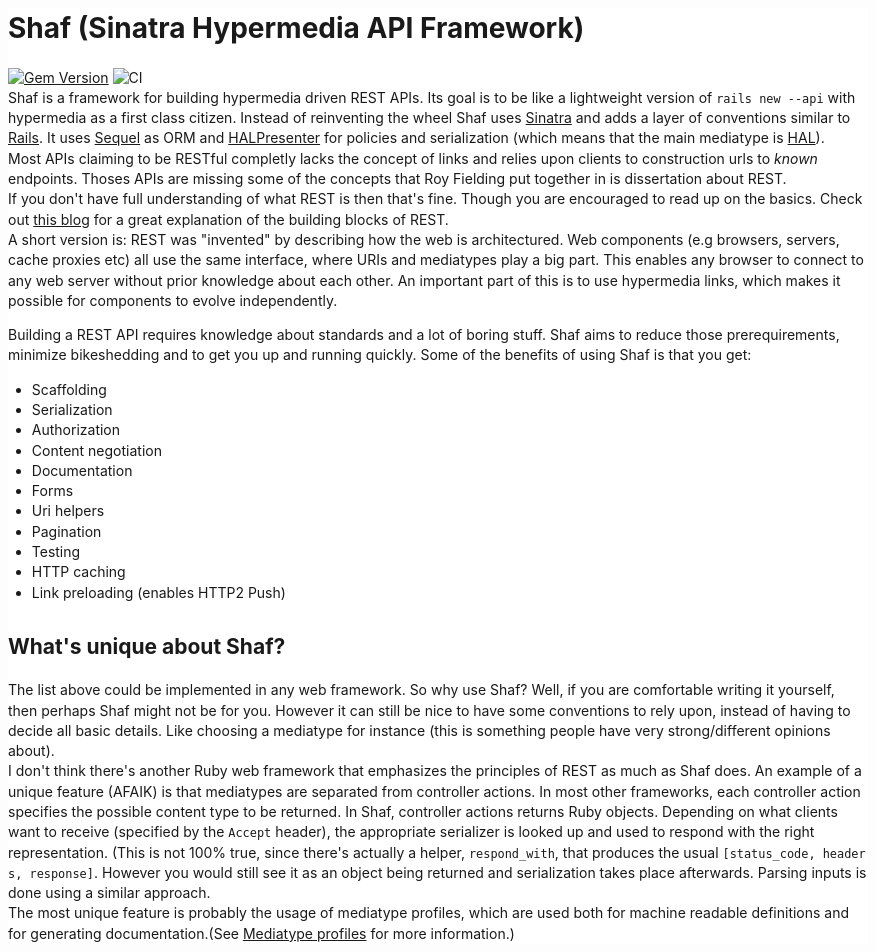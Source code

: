 # Shaf (Sinatra Hypermedia API Framework)
[![Gem Version](https://badge.fury.io/rb/shaf.svg)](https://badge.fury.io/rb/shaf)
![CI](https://github.com/sammyhenningsson/shaf/workflows/CI/badge.svg)  
Shaf is a framework for building hypermedia driven REST APIs. Its goal is to be like a lightweight version of `rails new --api` with hypermedia as a first class citizen. Instead of reinventing the wheel Shaf uses [Sinatra](http://sinatrarb.com/) and adds a layer of conventions similar to [Rails](http://rubyonrails.org/). It uses [Sequel](http://sequel.jeremyevans.net/) as ORM and [HALPresenter](https://github.com/sammyhenningsson/hal_presenter) for policies and serialization (which means that the main mediatype is [HAL](http://stateless.co/hal_specification.html)).  
Most APIs claiming to be RESTful completly lacks the concept of links and relies upon clients to construction urls to _known_ endpoints. Thoses APIs are missing some of the concepts that Roy Fielding put together in is dissertation about REST.  
If you don't have full understanding of what REST is then that's fine. Though you are encouraged to read up on the basics. Check out [this blog](https://apisyouwonthate.com/blog/rest-and-hypermedia-in-2019) for a great explanation of the building blocks of REST.  
A short version is: REST was "invented" by describing how the web is architectured. Web components (e.g browsers, servers, cache proxies etc) all use the same interface, where URIs and mediatypes play a big part. This enables any browser to connect to any web server without prior knowledge about each other. An important part of this is to use hypermedia links, which makes it possible for components to evolve independently.

Building a REST API requires knowledge about standards and a lot of boring stuff. Shaf aims to reduce those prerequirements, minimize bikeshedding and to get you up and running quickly. Some of the benefits of using Shaf is that you get:
 - Scaffolding
 - Serialization
 - Authorization
 - Content negotiation
 - Documentation
 - Forms
 - Uri helpers
 - Pagination
 - Testing
 - HTTP caching
 - Link preloading (enables HTTP2 Push)

## What's unique about Shaf?
The list above could be implemented in any web framework. So why use Shaf? Well, if you are comfortable writing it yourself, then perhaps Shaf might not be for you. However it can still be nice to have some conventions to rely upon, instead of having to decide all basic details. Like choosing a mediatype for instance (this is something people have very strong/different opinions about).  
I don't think there's another Ruby web framework that emphasizes the principles of REST as much as Shaf does.
An example of a unique feature (AFAIK) is that mediatypes are separated from controller actions. In most other frameworks, each controller action specifies the possible content type to be returned.
In Shaf, controller actions returns Ruby objects. Depending on what clients want to receive (specified by the `Accept` header),
the appropriate serializer is looked up and used to respond with the right representation. (This is not 100% true, since there's actually a helper, `respond_with`, that produces the usual `[status_code, headers, response]`. However you would still see it as an object being returned and serialization takes place afterwards. Parsing inputs is done using a similar approach.  
The most unique feature is probably the usage of mediatype profiles, which are used both for machine readable definitions and for generating documentation.(See [Mediatype profiles](doc/PROFILES.md) for more information.)
